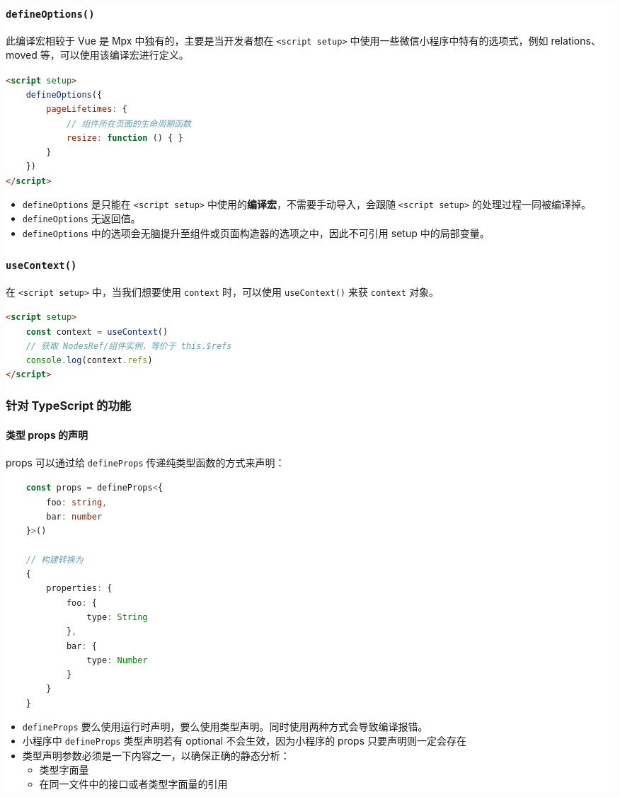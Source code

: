 ### `defineOptions()`
此编译宏相较于 Vue 是 Mpx 中独有的，主要是当开发者想在 `<script setup>` 中使用一些微信小程序中特有的选项式，例如 relations、moved 等，可以使用该编译宏进行定义。
```html
<script setup>
    defineOptions({
        pageLifetimes: {
            // 组件所在页面的生命周期函数
            resize: function () { }
        }
    })
</script>
```
* `defineOptions` 是只能在 `<script setup>` 中使用的**编译宏**，不需要手动导入，会跟随 `<script setup>` 的处理过程一同被编译掉。
* `defineOptions` 无返回值。
* `defineOptions` 中的选项会无脑提升至组件或页面构造器的选项之中，因此不可引用 setup 中的局部变量。

### `useContext()`
在 `<script setup>` 中，当我们想要使用 `context` 时，可以使用 `useContext()` 来获 `context` 对象。

```html
<script setup>
    const context = useContext()
    // 获取 NodesRef/组件实例，等价于 this.$refs
    console.log(context.refs)
</script>
```

### 针对 TypeScript 的功能

#### 类型 props 的声明
props 可以通过给 `defineProps` 传递纯类型函数的方式来声明：

```ts
    const props = defineProps<{
        foo: string,
        bar: number
    }>()

    // 构建转换为
    {
        properties: {
            foo: {
                type: String
            },
            bar: {
                type: Number
            }
        }
    }
```
* `defineProps` 要么使用运行时声明，要么使用类型声明。同时使用两种方式会导致编译报错。
* 小程序中 `defineProps` 类型声明若有 optional 不会生效，因为小程序的 props 只要声明则一定会存在
* 类型声明参数必须是一下内容之一，以确保正确的静态分析：
  * 类型字面量
  * 在同一文件中的接口或者类型字面量的引用
